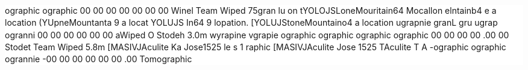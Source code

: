 ographic
ographic
00
00
00
00
00
00
00
Winel
Team Wiped
75gran lu on
tYOLOJSLoneMouritain64 Mocallon
elntainb4 e a location
(YUpneMountanta 9 a locat
YOLUJS In64
9 lopation.
[YOLUJStoneMountaino4
a location
ugrapnie
granL
gru
ugrap
ogranni
00
00
00
00
00
00
aWiped
O Stodeh
3.0m
wyrapine
vgrapie
ographic
ographic
ographic
ographic
00
00
00
00
.00
00
Stodet
Team Wiped
5.8m
[MASIVJAculite Ka Jose1525
le s 1
raphic
[MASIVJAculite Jose 1525
TAculite T A
-ographic
ographic
ogrannie
-00
00
00
00
00
00
.00
Tomographic